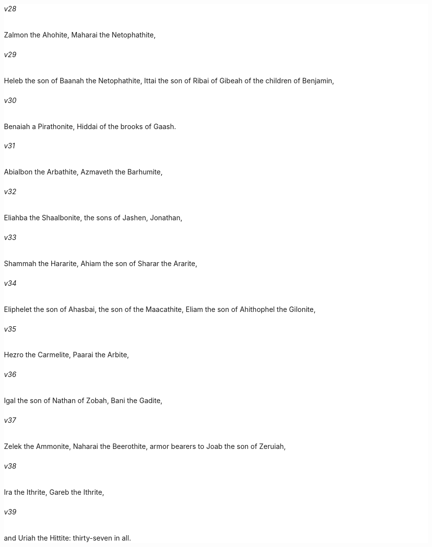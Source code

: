 ###### v28 
Zalmon the Ahohite, Maharai the Netophathite, 

###### v29 
Heleb the son of Baanah the Netophathite, Ittai the son of Ribai of Gibeah of the children of Benjamin, 

###### v30 
Benaiah a Pirathonite, Hiddai of the brooks of Gaash. 

###### v31 
Abialbon the Arbathite, Azmaveth the Barhumite, 

###### v32 
Eliahba the Shaalbonite, the sons of Jashen, Jonathan, 

###### v33 
Shammah the Hararite, Ahiam the son of Sharar the Ararite, 

###### v34 
Eliphelet the son of Ahasbai, the son of the Maacathite, Eliam the son of Ahithophel the Gilonite, 

###### v35 
Hezro the Carmelite, Paarai the Arbite, 

###### v36 
Igal the son of Nathan of Zobah, Bani the Gadite, 

###### v37 
Zelek the Ammonite, Naharai the Beerothite, armor bearers to Joab the son of Zeruiah, 

###### v38 
Ira the Ithrite, Gareb the Ithrite, 

###### v39 
and Uriah the Hittite: thirty-seven in all.
